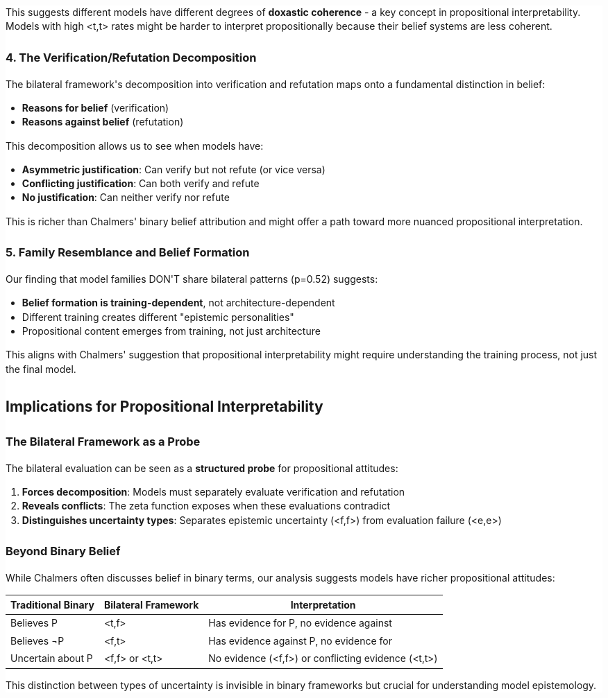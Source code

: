 This suggests different models have different degrees of **doxastic coherence** - a key concept in propositional interpretability. Models with high <t,t> rates might be harder to interpret propositionally because their belief systems are less coherent.

### 4. The Verification/Refutation Decomposition

The bilateral framework's decomposition into verification and refutation maps onto a fundamental distinction in belief:
- **Reasons for belief** (verification)
- **Reasons against belief** (refutation)

This decomposition allows us to see when models have:
- **Asymmetric justification**: Can verify but not refute (or vice versa)
- **Conflicting justification**: Can both verify and refute
- **No justification**: Can neither verify nor refute

This is richer than Chalmers' binary belief attribution and might offer a path toward more nuanced propositional interpretation.

### 5. Family Resemblance and Belief Formation

Our finding that model families DON'T share bilateral patterns (p=0.52) suggests:
- **Belief formation is training-dependent**, not architecture-dependent
- Different training creates different "epistemic personalities"
- Propositional content emerges from training, not just architecture

This aligns with Chalmers' suggestion that propositional interpretability might require understanding the training process, not just the final model.

## Implications for Propositional Interpretability

### The Bilateral Framework as a Probe

The bilateral evaluation can be seen as a **structured probe** for propositional attitudes:

1. **Forces decomposition**: Models must separately evaluate verification and refutation
2. **Reveals conflicts**: The zeta function exposes when these evaluations contradict
3. **Distinguishes uncertainty types**: Separates epistemic uncertainty (<f,f>) from evaluation failure (<e,e>)

### Beyond Binary Belief

While Chalmers often discusses belief in binary terms, our analysis suggests models have richer propositional attitudes:

| Traditional Binary | Bilateral Framework | Interpretation |
|-------------------|-------------------|----------------|
| Believes P | <t,f> | Has evidence for P, no evidence against |
| Believes ¬P | <f,t> | Has evidence against P, no evidence for |
| Uncertain about P | <f,f> or <t,t> | No evidence (<f,f>) or conflicting evidence (<t,t>) |

This distinction between types of uncertainty is invisible in binary frameworks but crucial for understanding model epistemology.
